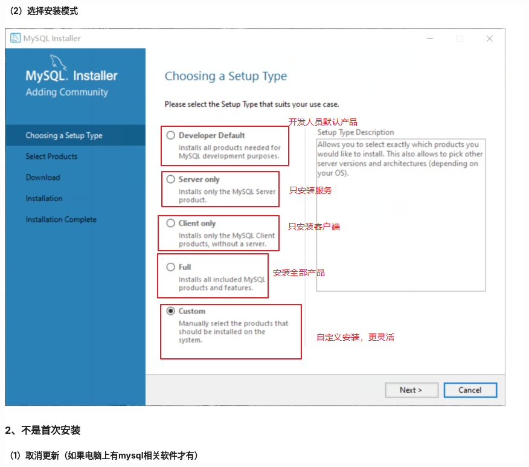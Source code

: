 #### （2）选择安装模式

![image-20211128175722806](MySQL8.0_安装和使用文档.assets/image-20211128175722806.png)



### 2、不是首次安装

#### （1）取消更新（如果电脑上有mysql相关软件才有）
